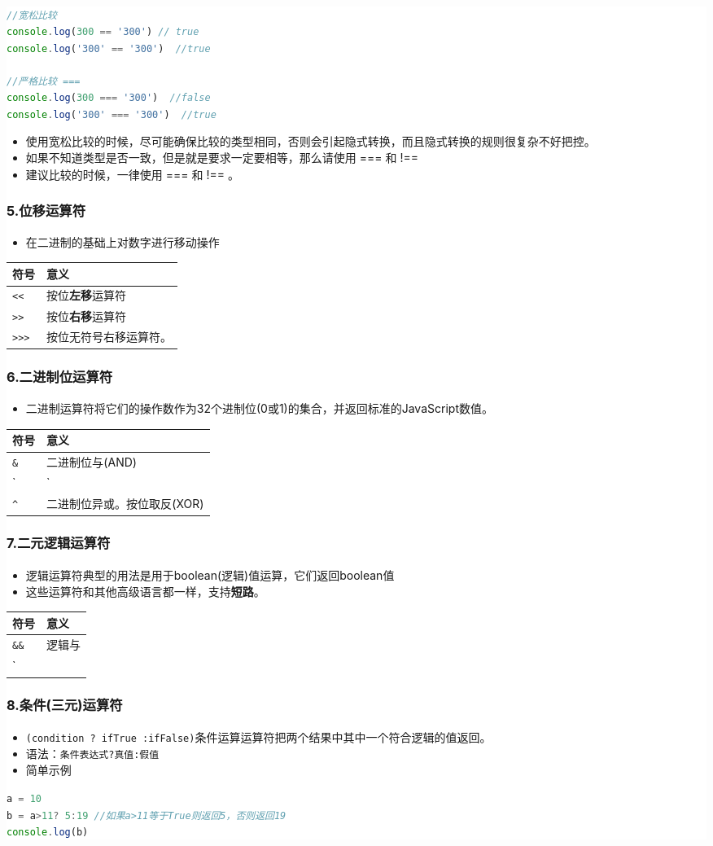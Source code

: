 ````js
//宽松比较
console.log(300 == '300') // true
console.log('300' == '300')  //true

//严格比较 ===
console.log(300 === '300')  //false
console.log('300' === '300')  //true
````

* 使用宽松比较的时候，尽可能确保比较的类型相同，否则会引起隐式转换，而且隐式转换的规则很复杂不好把控。  
* 如果不知道类型是否一致，但是就是要求一定要相等，那么请使用 === 和 !==  
* 建议比较的时候，一律使用 === 和 !== 。

### 5.位移运算符

* 在二进制的基础上对数字进行移动操作

|符号|意义|
|:----|:-----|
`<<`|按位**左移**运算符
`>>`|按位**右移**运算符
`>>>`|按位无符号右移运算符。

### 6.二进制位运算符

* 二进制运算符将它们的操作数作为32个进制位(0或1)的集合，并返回标准的JavaScript数值。

|符号|意义|
|:---------|:-----------|
`&`|二进制位与(AND)
`|`|二进制位或（OR）
`^`|二进制位异或。按位取反(XOR)

### 7.二元逻辑运算符

* 逻辑运算符典型的用法是用于boolean(逻辑)值运算，它们返回boolean值
* 这些运算符和其他高级语言都一样，支持**短路**。

|符号|意义|
|:------|:----------|
`&&`|逻辑与
`||`|逻辑或

### 8.条件(三元)运算符

* `(condition ? ifTrue :ifFalse)`条件运算运算符把两个结果中其中一个符合逻辑的值返回。
* 语法：`条件表达式?真值:假值`
* 简单示例

````javascript
a = 10
b = a>11? 5:19 //如果a>11等于True则返回5，否则返回19
console.log(b)
````
